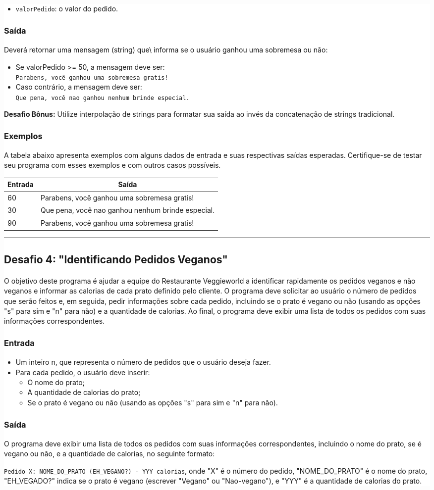 - `valorPedido`: o valor do pedido.

### Saída

Deverá retornar uma mensagem (string) que\ informa se o usuário ganhou uma sobremesa ou não:

- Se valorPedido >= 50, a mensagem deve ser:\
    `Parabens, você ganhou uma sobremesa gratis!`
- Caso contrário, a mensagem deve ser:\
    `Que pena, você nao ganhou nenhum brinde especial.`

**Desafio Bônus:** Utilize interpolação de strings para formatar sua saída ao invés da concatenação de strings tradicional.

### Exemplos

A tabela abaixo apresenta exemplos com alguns dados de entrada e suas respectivas saídas esperadas. Certifique-se de testar seu programa com esses exemplos e com outros casos possíveis.

| Entrada | Saída                                             |
|---------|---------------------------------------------------|
| 60      | Parabens, você ganhou uma sobremesa gratis!       |
| 30      | Que pena, você nao ganhou nenhum brinde especial. |
| 90      | Parabens, você ganhou uma sobremesa gratis!       |

---

## Desafio 4: "Identificando Pedidos Veganos"

O objetivo deste programa é ajudar a equipe do Restaurante Veggieworld a identificar rapidamente os pedidos veganos e não veganos e informar as calorias de cada prato definido pelo cliente. O programa deve solicitar ao usuário o número de pedidos que serão feitos e, em seguida, pedir informações sobre cada pedido, incluindo se o prato é vegano ou não (usando as opções "s" para sim e "n" para não) e a quantidade de calorias. Ao final, o programa deve exibir uma lista de todos os pedidos com suas informações correspondentes.

### Entrada

- Um inteiro n, que representa o número de pedidos que o usuário deseja fazer.
- Para cada pedido, o usuário deve inserir:
    - O nome do prato;
    - A quantidade de calorias do prato;
    - Se o prato é vegano ou não (usando as opções "s" para sim e "n" para não).

### Saída

O programa deve exibir uma lista de todos os pedidos com suas informações correspondentes, incluindo o nome do prato, se é vegano ou não, e a quantidade de calorias, no seguinte formato:

`Pedido X: NOME_DO_PRATO (EH_VEGANO?) - YYY calorias`, onde "X" é o número do pedido, "NOME_DO_PRATO" é o nome do prato, "EH_VEGADO?" indica se o prato é vegano (escrever "Vegano" ou "Nao-vegano"), e "YYY" é a quantidade de calorias do prato.
